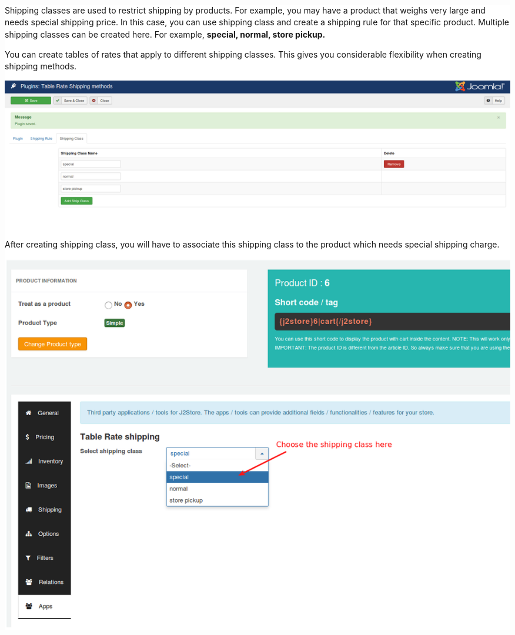 Shipping classes are used to restrict shipping by products. For example, you may have a product that weighs very large and needs special shipping price. In this case, you can use shipping class and create a shipping rule for that specific product. Multiple shipping classes can be created here. For example, **special, normal, store pickup.**

You can create tables of rates that apply to different shipping classes. This gives you considerable flexibility when creating shipping methods.

![](./assets/images/tablerate-shipclass.png)

After creating shipping class, you will have to associate this shipping class to the product which needs special shipping charge.

![](./assets/images/tablerate-prodshipclass.png)
